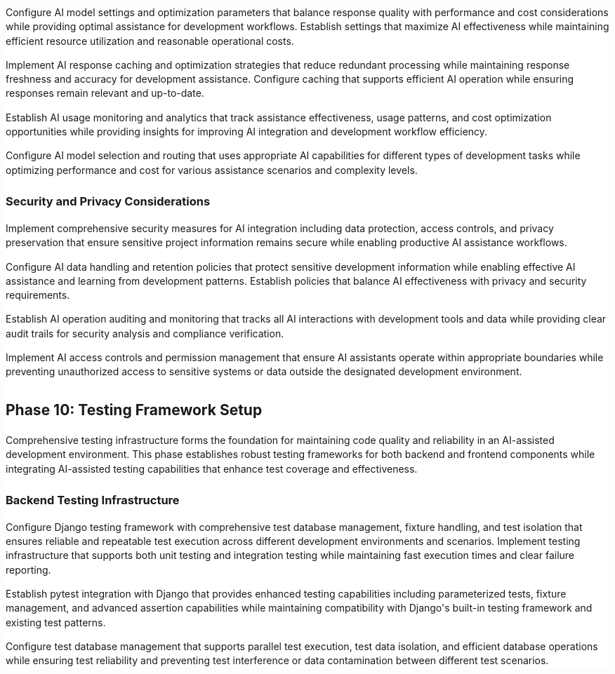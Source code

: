 Configure AI model settings and optimization parameters that balance response quality with performance and cost considerations while providing optimal assistance for development workflows. Establish settings that maximize AI effectiveness while maintaining efficient resource utilization and reasonable operational costs.

Implement AI response caching and optimization strategies that reduce redundant processing while maintaining response freshness and accuracy for development assistance. Configure caching that supports efficient AI operation while ensuring responses remain relevant and up-to-date.

Establish AI usage monitoring and analytics that track assistance effectiveness, usage patterns, and cost optimization opportunities while providing insights for improving AI integration and development workflow efficiency.

Configure AI model selection and routing that uses appropriate AI capabilities for different types of development tasks while optimizing performance and cost for various assistance scenarios and complexity levels.

### Security and Privacy Considerations

Implement comprehensive security measures for AI integration including data protection, access controls, and privacy preservation that ensure sensitive project information remains secure while enabling productive AI assistance workflows.

Configure AI data handling and retention policies that protect sensitive development information while enabling effective AI assistance and learning from development patterns. Establish policies that balance AI effectiveness with privacy and security requirements.

Establish AI operation auditing and monitoring that tracks all AI interactions with development tools and data while providing clear audit trails for security analysis and compliance verification.

Implement AI access controls and permission management that ensure AI assistants operate within appropriate boundaries while preventing unauthorized access to sensitive systems or data outside the designated development environment.

## Phase 10: Testing Framework Setup

Comprehensive testing infrastructure forms the foundation for maintaining code quality and reliability in an AI-assisted development environment. This phase establishes robust testing frameworks for both backend and frontend components while integrating AI-assisted testing capabilities that enhance test coverage and effectiveness.

### Backend Testing Infrastructure

Configure Django testing framework with comprehensive test database management, fixture handling, and test isolation that ensures reliable and repeatable test execution across different development environments and scenarios. Implement testing infrastructure that supports both unit testing and integration testing while maintaining fast execution times and clear failure reporting.

Establish pytest integration with Django that provides enhanced testing capabilities including parameterized tests, fixture management, and advanced assertion capabilities while maintaining compatibility with Django's built-in testing framework and existing test patterns.

Configure test database management that supports parallel test execution, test data isolation, and efficient database operations while ensuring test reliability and preventing test interference or data contamination between different test scenarios.
